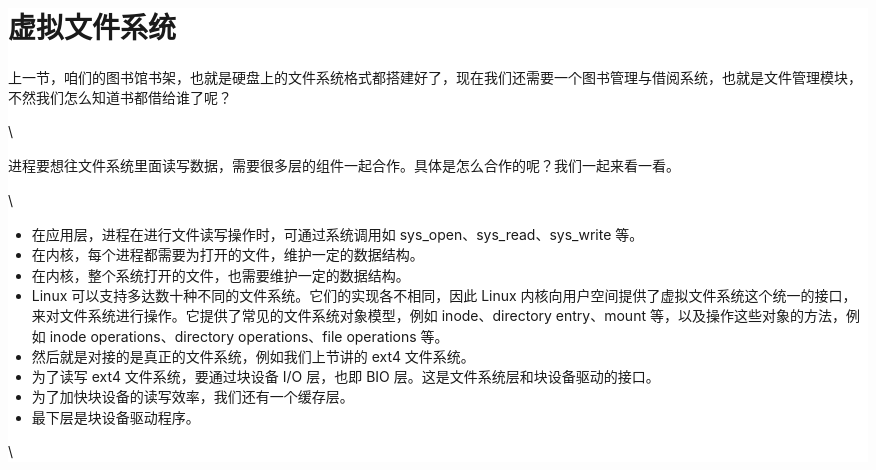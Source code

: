 # 虚拟文件系统

上一节，咱们的图书馆书架，也就是硬盘上的文件系统格式都搭建好了，现在我们还需要一个图书管理与借阅系统，也就是文件管理模块，不然我们怎么知道书都借给谁了呢？

\


进程要想往文件系统里面读写数据，需要很多层的组件一起合作。具体是怎么合作的呢？我们一起来看一看。

\


* 在应用层，进程在进行文件读写操作时，可通过系统调用如 sys\_open、sys\_read、sys\_write 等。
* 在内核，每个进程都需要为打开的文件，维护一定的数据结构。
* 在内核，整个系统打开的文件，也需要维护一定的数据结构。
* Linux 可以支持多达数十种不同的文件系统。它们的实现各不相同，因此 Linux 内核向用户空间提供了虚拟文件系统这个统一的接口，来对文件系统进行操作。它提供了常见的文件系统对象模型，例如 inode、directory entry、mount 等，以及操作这些对象的方法，例如 inode operations、directory operations、file operations 等。
* 然后就是对接的是真正的文件系统，例如我们上节讲的 ext4 文件系统。
* 为了读写 ext4 文件系统，要通过块设备 I/O 层，也即 BIO 层。这是文件系统层和块设备驱动的接口。
* 为了加快块设备的读写效率，我们还有一个缓存层。
* 最下层是块设备驱动程序。

\
